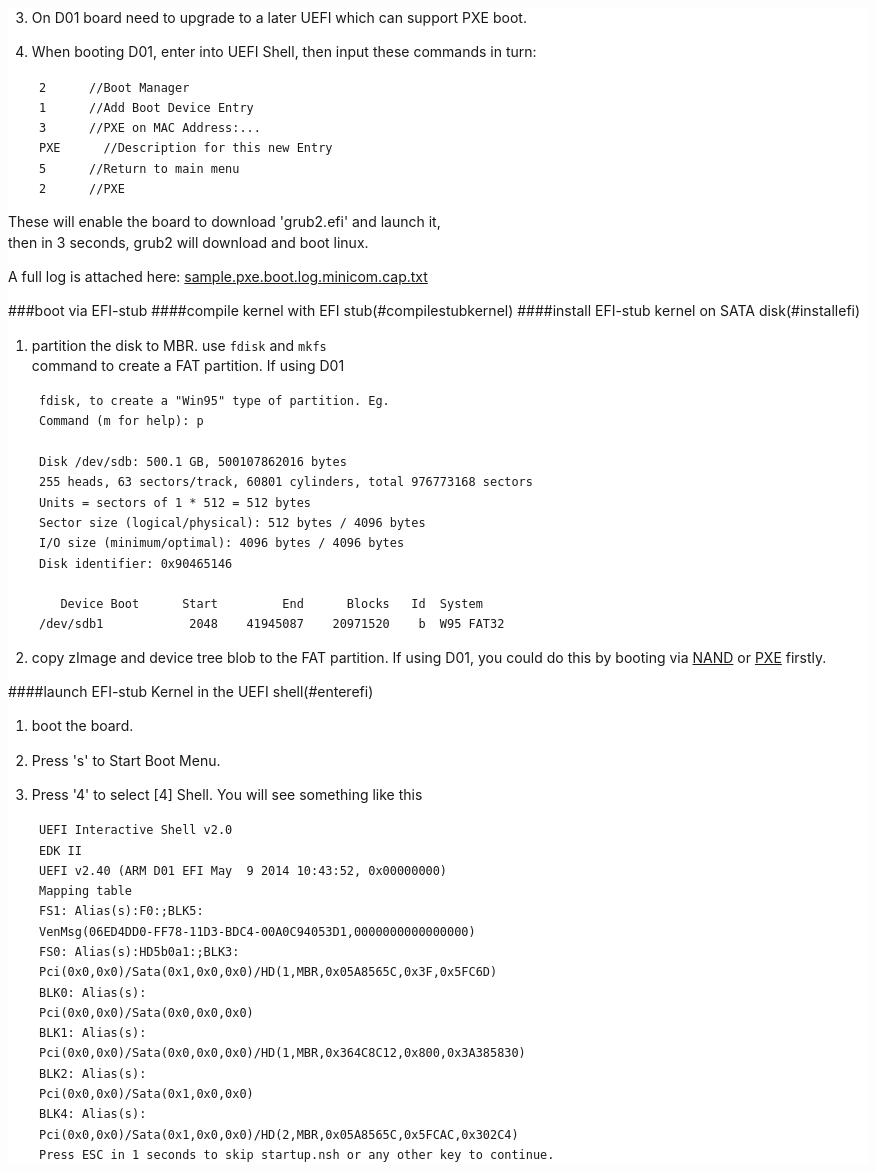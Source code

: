 3. On D01 board need to upgrade to a later UEFI which can support PXE boot.

4. When booting D01, enter into UEFI Shell, then input these commands in turn:

		2      //Boot Manager
		1      //Add Boot Device Entry
		3      //PXE on MAC Address:...
		PXE      //Description for this new Entry
		5      //Return to main menu
		2      //PXE
		
These will enable the board to download 'grub2.efi' and launch it,   
then in 3 seconds, grub2 will download and boot linux.

A full log is attached here: [sample.pxe.boot.log.minicom.cap.txt](https://wiki.linaro.org/Boards/D01/PXE?action=AttachFile&do=view&target=sample.pxe.boot.log.minicom.cap.txt)

<a name="stubboot"/>
###boot via EFI-stub

<a name="compilestubkernel"/>
####compile kernel with EFI stub(#compilestubkernel)

<a name="installefi"/>
####install EFI-stub kernel on SATA disk(#installefi)

1. partition the disk to MBR. use `fdisk` and `mkfs`   
command to create a FAT partition. If using D01 

		fdisk, to create a "Win95" type of partition. Eg.
		Command (m for help): p
		
		Disk /dev/sdb: 500.1 GB, 500107862016 bytes
		255 heads, 63 sectors/track, 60801 cylinders, total 976773168 sectors
		Units = sectors of 1 * 512 = 512 bytes
		Sector size (logical/physical): 512 bytes / 4096 bytes
		I/O size (minimum/optimal): 4096 bytes / 4096 bytes
		Disk identifier: 0x90465146
		
		   Device Boot      Start         End      Blocks   Id  System
		/dev/sdb1            2048    41945087    20971520    b  W95 FAT32


2. copy zImage and device tree blob to the FAT partition. If using D01, you 
could do this by booting via [NAND](#nandboot) or [PXE](#pxeboot) firstly.

<a name="enterefi"/>
####launch EFI-stub Kernel in the UEFI shell(#enterefi)

1. boot the board.

2. Press 's' to Start Boot Menu.

3. Press '4' to select [4] Shell. You will see something like this

		UEFI Interactive Shell v2.0
		EDK II
		UEFI v2.40 (ARM D01 EFI May  9 2014 10:43:52, 0x00000000)
        Mapping table
        FS1: Alias(s):F0:;BLK5:
        VenMsg(06ED4DD0-FF78-11D3-BDC4-00A0C94053D1,0000000000000000)
        FS0: Alias(s):HD5b0a1:;BLK3:
        Pci(0x0,0x0)/Sata(0x1,0x0,0x0)/HD(1,MBR,0x05A8565C,0x3F,0x5FC6D)
        BLK0: Alias(s):
        Pci(0x0,0x0)/Sata(0x0,0x0,0x0)
        BLK1: Alias(s):
        Pci(0x0,0x0)/Sata(0x0,0x0,0x0)/HD(1,MBR,0x364C8C12,0x800,0x3A385830)
        BLK2: Alias(s):
        Pci(0x0,0x0)/Sata(0x1,0x0,0x0)
        BLK4: Alias(s):
        Pci(0x0,0x0)/Sata(0x1,0x0,0x0)/HD(2,MBR,0x05A8565C,0x5FCAC,0x302C4)
        Press ESC in 1 seconds to skip startup.nsh or any other key to continue.